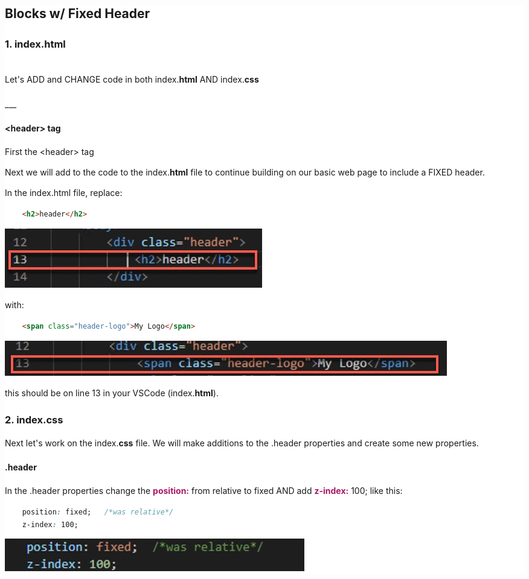
## Blocks w/ Fixed Header
### 1. index.<b>html</b>
<br>
Let's ADD and CHANGE code in both index.<b>html</b> AND index.<b>css</b>
<br><br> 
___

#### &#60;header&#62; tag

First the &#60;header&#62; tag

Next we will add to the code to the index.<b>html</b> file to continue building on our basic web page to include a FIXED header.

In the index.html file, replace:

```html
    <h2>header</h2>
```
<img src="assets/images/md-images/BasicFixedHeaderImage1.jpg">

with:

```html
    <span class="header-logo">My Logo</span>
```    
<img src="assets/images/md-images/BasicFixedHeaderImage2.jpg">

this should be on line 13 in your VSCode (index.<b>html</b>).

### 2. index.<b>css</b>

Next let's work on the index.<b>css</b> file.  We will make additions to the .header properties and create some new properties.

#### .header

In the .header properties change the <b><font color=#A81966>position:</font></b> from relative to fixed AND add <b><font color=#A81966>z-index:</font></b> 100;
like this:
```css
    position: fixed;   /*was relative*/
    z-index: 100;
```
<img src="assets/images/md-images/BasicFixedHeaderImage3.jpg">
